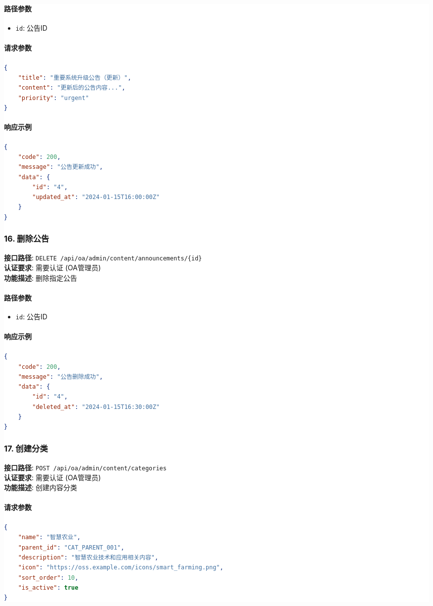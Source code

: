 #### 路径参数
- `id`: 公告ID

#### 请求参数
```json
{
    "title": "重要系统升级公告（更新）",
    "content": "更新后的公告内容...",
    "priority": "urgent"
}
```

#### 响应示例
```json
{
    "code": 200,
    "message": "公告更新成功",
    "data": {
        "id": "4",
        "updated_at": "2024-01-15T16:00:00Z"
    }
}
```

### 16. 删除公告
**接口路径**: `DELETE /api/oa/admin/content/announcements/{id}`  
**认证要求**: 需要认证 (OA管理员)  
**功能描述**: 删除指定公告

#### 路径参数
- `id`: 公告ID

#### 响应示例
```json
{
    "code": 200,
    "message": "公告删除成功",
    "data": {
        "id": "4",
        "deleted_at": "2024-01-15T16:30:00Z"
    }
}
```

### 17. 创建分类
**接口路径**: `POST /api/oa/admin/content/categories`  
**认证要求**: 需要认证 (OA管理员)  
**功能描述**: 创建内容分类

#### 请求参数
```json
{
    "name": "智慧农业",
    "parent_id": "CAT_PARENT_001",
    "description": "智慧农业技术和应用相关内容",
    "icon": "https://oss.example.com/icons/smart_farming.png",
    "sort_order": 10,
    "is_active": true
}
```
